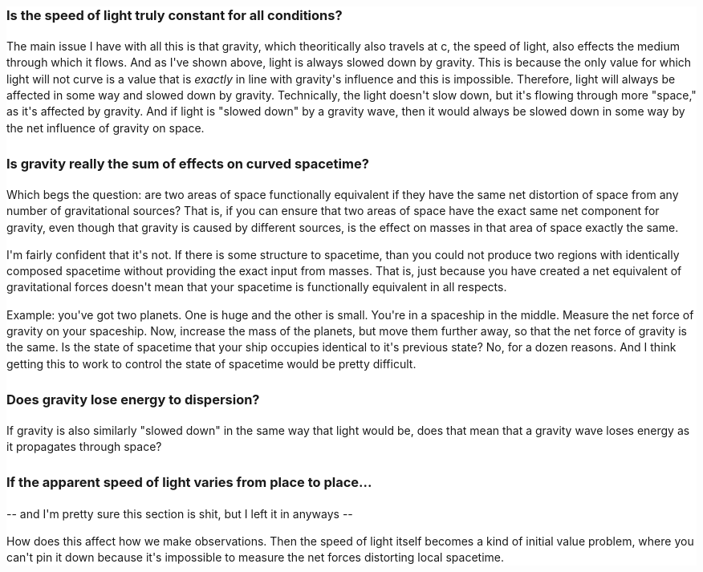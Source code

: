### Is the speed of light truly constant for all conditions?

The main issue I have with all this is that gravity, which
theoritically also travels at c, the speed of light, also effects the
medium through which it flows.  And as I've shown above, light is
always slowed down by gravity.  This is because the only value for
which light will not curve is a value that is *exactly* in line with
gravity's influence and this is impossible.  Therefore, light will
always be affected in some way and slowed down by gravity.
Technically, the light doesn't slow down, but it's flowing through
more "space," as it's affected by gravity. And if light is "slowed
down" by a gravity wave, then it would always be slowed down in some
way by the net influence of gravity on space.

### Is gravity really the sum of effects on curved spacetime?

Which begs the question: are two areas of space functionally
equivalent if they have the same net distortion of space from
any number of gravitational sources?  That is, if you can ensure
that two areas of space have the exact same net component for
gravity, even though that gravity is caused by different sources,
is the effect on masses in that area of space exactly the same.

I'm fairly confident that it's not.  If there is some structure to
spacetime, than you could not produce two regions with identically
composed spacetime without providing the exact input from masses.
That is, just because you have created a net equivalent of
gravitational forces doesn't mean that your spacetime is functionally
equivalent in all respects.

Example: you've got two planets.  One is huge and the other is small.
You're in a spaceship in the middle.  Measure the net force of gravity
on your spaceship.  Now, increase the mass of the planets, but move
them further away, so that the net force of gravity is the same. Is
the state of spacetime that your ship occupies identical to it's
previous state?  No, for a dozen reasons.  And I think getting this to
work to control the state of spacetime would be pretty difficult.

### Does gravity lose energy to dispersion?

If gravity is also similarly "slowed down" in the same way that light
would be, does that mean that a gravity wave loses energy as it
propagates through space?

### If the apparent speed of light varies from place to place...

-- and I'm pretty sure this section is shit, but I left it in anyways --

How does this affect how we make observations.  Then the speed of
light itself becomes a kind of initial value problem, where you
can't pin it down because it's impossible to measure the net forces
distorting local spacetime.
